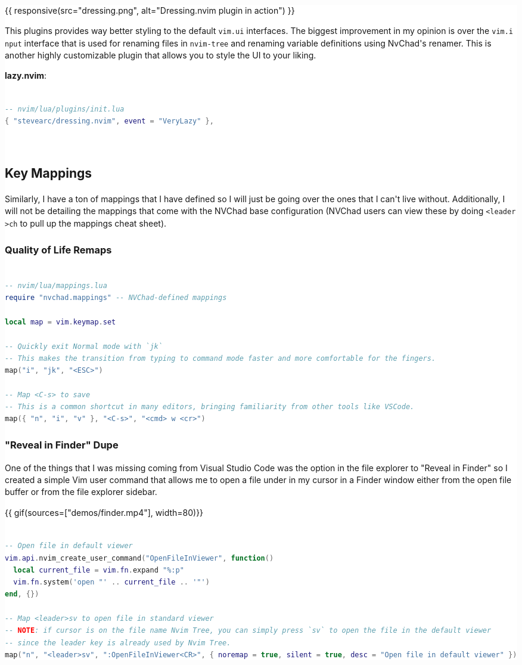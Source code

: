 {{ responsive(src="dressing.png", alt="Dressing.nvim plugin in action") }}

This plugins provides way better styling to the default `vim.ui` interfaces. The
biggest improvement in my opinion is over the `vim.input` interface that is used
for renaming files in `nvim-tree` and renaming variable definitions using
NvChad's renamer. This is another highly customizable plugin that allows you to
style the UI to your liking.

**lazy.nvim**:

```lua

-- nvim/lua/plugins/init.lua
{ "stevearc/dressing.nvim", event = "VeryLazy" },
```

<br>

## **Key Mappings**

Similarly, I have a ton of mappings that I have defined so I will just be going
over the ones that I can't live without. Additionally, I will not be detailing
the mappings that come with the NVChad base configuration (NVChad users can view
these by doing `<leader>ch` to pull up the mappings cheat sheet).

### Quality of Life Remaps

```lua

-- nvim/lua/mappings.lua
require "nvchad.mappings" -- NVChad-defined mappings

local map = vim.keymap.set

-- Quickly exit Normal mode with `jk`
-- This makes the transition from typing to command mode faster and more comfortable for the fingers.
map("i", "jk", "<ESC>")

-- Map <C-s> to save
-- This is a common shortcut in many editors, bringing familiarity from other tools like VSCode.
map({ "n", "i", "v" }, "<C-s>", "<cmd> w <cr>")
```

### "Reveal in Finder" Dupe

One of the things that I was missing coming from Visual Studio Code was the
option in the file explorer to "Reveal in Finder" so I created a simple Vim user
command that allows me to open a file under in my cursor in a Finder window
either from the open file buffer or from the file explorer sidebar.

{{ gif(sources=["demos/finder.mp4"], width=80)}}

```lua

-- Open file in default viewer
vim.api.nvim_create_user_command("OpenFileInViewer", function()
  local current_file = vim.fn.expand "%:p"
  vim.fn.system('open "' .. current_file .. '"')
end, {})

-- Map <leader>sv to open file in standard viewer
-- NOTE: if cursor is on the file name Nvim Tree, you can simply press `sv` to open the file in the default viewer
-- since the leader key is already used by Nvim Tree.
map("n", "<leader>sv", ":OpenFileInViewer<CR>", { noremap = true, silent = true, desc = "Open file in default viewer" })
```